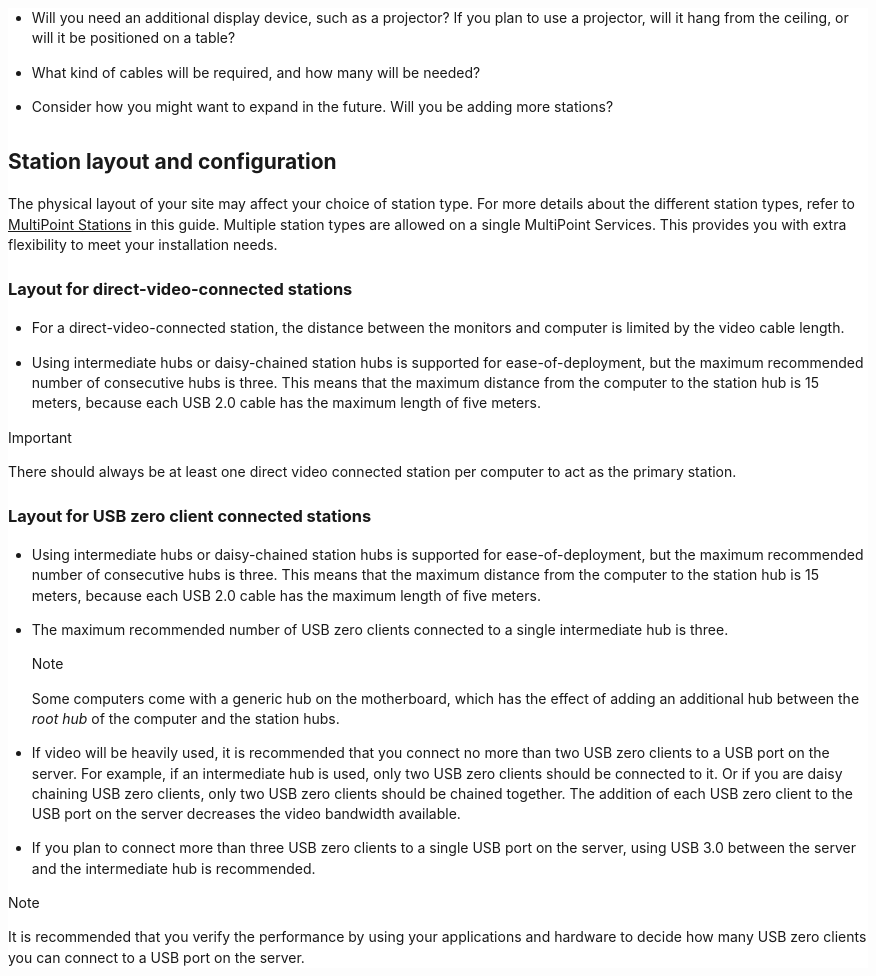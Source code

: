 -   Will you need an additional display device, such as a projector? If you plan to use a projector, will it hang from the ceiling, or will it be positioned on a table?  
  
-   What kind of cables will be required, and how many will be needed?  
  
-   Consider how you might want to expand in the future. Will you be adding more stations?  
  
## Station layout and configuration  
The physical layout of your site may affect your choice of station type. For more details about the different station types, refer to [MultiPoint Stations](MultiPoint-services-Stations.md) in this guide. Multiple station types are allowed on a single MultiPoint Services. This provides you with extra flexibility to meet your installation needs.  
  
### Layout for direct-video-connected stations  
  
-   For a direct-video-connected station, the distance between the monitors and computer is limited by the video cable length.  
  
-   Using intermediate hubs or daisy-chained station hubs is supported for ease-of-deployment, but the maximum recommended number of consecutive hubs is three. This means that the maximum distance from the computer to the station hub is 15 meters, because each USB 2.0 cable has the maximum length of five meters.  
  
> [!IMPORTANT]  
> There should always be at least one direct video connected station per computer to act as the primary station.  
  
### <a name="BKMK_USBZeroClientConnectedStations"></a>Layout for USB zero client connected stations  
  
-   Using intermediate hubs or daisy-chained station hubs is supported for ease-of-deployment, but the maximum recommended number of consecutive hubs is three. This means that the maximum distance from the computer to the station hub is 15 meters, because each USB 2.0 cable has the maximum length of five meters.  
  
-   The maximum recommended number of USB zero clients connected to a single intermediate hub is three.  
  
    > [!NOTE]  
    > Some computers come with a generic hub on the motherboard, which has the effect of adding an additional hub between the *root hub* of the computer and the station hubs.  
  
-   If video will be heavily used, it is recommended that you connect no more than two USB zero clients to a USB port on the server. For example, if an intermediate hub is used, only two USB zero clients should be connected to it. Or if you are daisy chaining USB zero clients, only two USB zero clients should be chained together. The addition of each USB zero client to the USB port on the server decreases the video bandwidth available.  
  
-   If you plan to connect more than three USB zero clients to a single USB port on the server, using USB 3.0 between the server and the intermediate hub is recommended.  
  
> [!NOTE]  
> It is recommended that you verify the performance by using your applications and hardware to decide how many USB zero clients you can connect to a USB port on the server.  
  